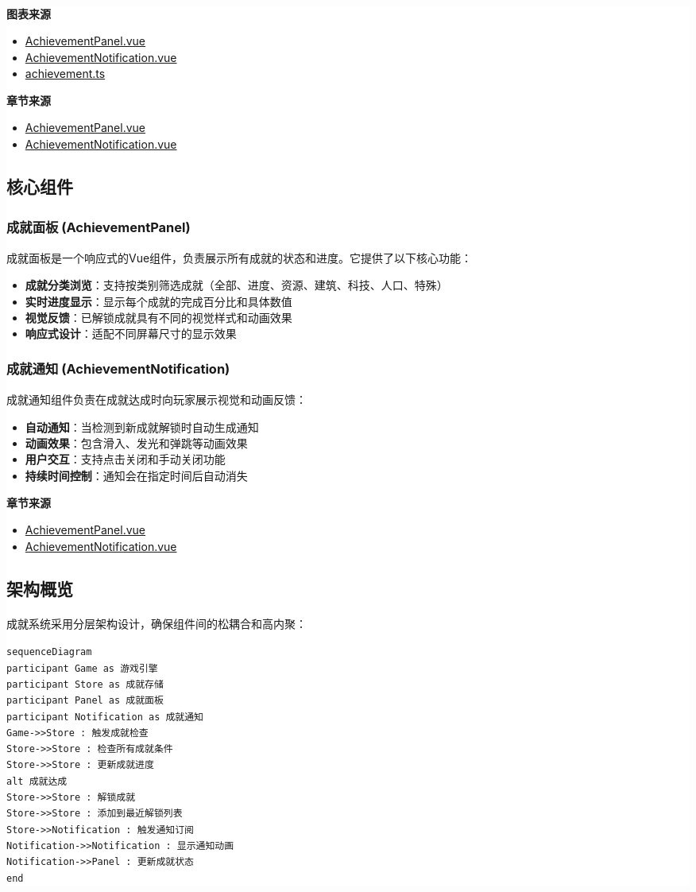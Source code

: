 **图表来源**
- [AchievementPanel.vue](file://civilization-game/src/components/game/AchievementPanel.vue#L1-L10)
- [AchievementNotification.vue](file://civilization-game/src/components/game/AchievementNotification.vue#L1-L10)
- [achievement.ts](file://civilization-game/src/stores/achievement.ts#L1-L20)

**章节来源**
- [AchievementPanel.vue](file://civilization-game/src/components/game/AchievementPanel.vue#L1-L198)
- [AchievementNotification.vue](file://civilization-game/src/components/game/AchievementNotification.vue#L1-L204)

## 核心组件

### 成就面板 (AchievementPanel)

成就面板是一个响应式的Vue组件，负责展示所有成就的状态和进度。它提供了以下核心功能：

- **成就分类浏览**：支持按类别筛选成就（全部、进度、资源、建筑、科技、人口、特殊）
- **实时进度显示**：显示每个成就的完成百分比和具体数值
- **视觉反馈**：已解锁成就具有不同的视觉样式和动画效果
- **响应式设计**：适配不同屏幕尺寸的显示效果

### 成就通知 (AchievementNotification)

成就通知组件负责在成就达成时向玩家展示视觉和动画反馈：

- **自动通知**：当检测到新成就解锁时自动生成通知
- **动画效果**：包含滑入、发光和弹跳等动画效果
- **用户交互**：支持点击关闭和手动关闭功能
- **持续时间控制**：通知会在指定时间后自动消失

**章节来源**
- [AchievementPanel.vue](file://civilization-game/src/components/game/AchievementPanel.vue#L1-L50)
- [AchievementNotification.vue](file://civilization-game/src/components/game/AchievementNotification.vue#L1-L50)

## 架构概览

成就系统采用分层架构设计，确保组件间的松耦合和高内聚：

```mermaid
sequenceDiagram
participant Game as 游戏引擎
participant Store as 成就存储
participant Panel as 成就面板
participant Notification as 成就通知
Game->>Store : 触发成就检查
Store->>Store : 检查所有成就条件
Store->>Store : 更新成就进度
alt 成就达成
Store->>Store : 解锁成就
Store->>Store : 添加到最近解锁列表
Store->>Notification : 触发通知订阅
Notification->>Notification : 显示通知动画
Notification->>Panel : 更新成就状态
end
```

